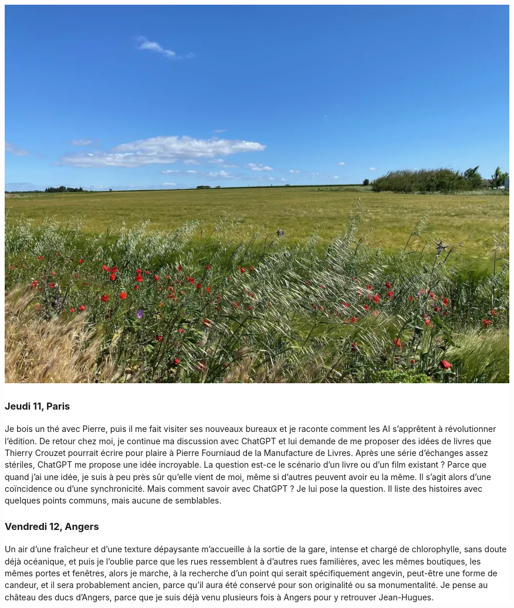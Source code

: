 ![Mèze](_i/IMG_1969.webp)

### Jeudi 11, Paris

Je bois un thé avec Pierre, puis il me fait visiter ses nouveaux bureaux et je raconte comment les AI s’apprêtent à révolutionner l’édition. De retour chez moi, je continue ma discussion avec ChatGPT et lui demande de me proposer des idées de livres que Thierry Crouzet pourrait écrire pour plaire à Pierre Fourniaud de la Manufacture de Livres. Après une série d’échanges assez stériles, ChatGPT me propose une idée incroyable. La question est-ce le scénario d’un livre ou d’un film existant ? Parce que quand j’ai une idée, je suis à peu près sûr qu’elle vient de moi, même si d’autres peuvent avoir eu la même. Il s’agit alors d’une coïncidence ou d’une synchronicité. Mais comment savoir avec ChatGPT ? Je lui pose la question. Il liste des histoires avec quelques points communs, mais aucune de semblables.

### Vendredi 12, Angers

Un air d’une fraîcheur et d’une texture dépaysante m’accueille à la sortie de la gare, intense et chargé de chlorophylle, sans doute déjà océanique, et puis je l’oublie parce que les rues ressemblent à d’autres rues familières, avec les mêmes boutiques, les mêmes portes et fenêtres, alors je marche, à la recherche d’un point qui serait spécifiquement angevin, peut-être une forme de candeur, et il sera probablement ancien, parce qu’il aura été conservé pour son originalité ou sa monumentalité. Je pense au château des ducs d’Angers, parce que je suis déjà venu plusieurs fois à Angers pour y retrouver Jean-Hugues.
